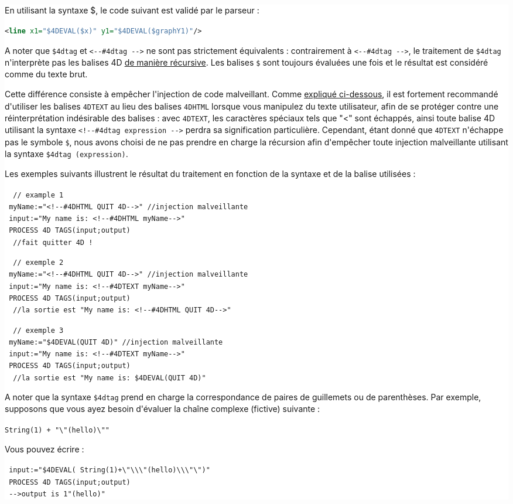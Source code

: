 En utilisant la syntaxe $, le code suivant est validé par le parseur :

```xml
<line x1="$4DEVAL($x)" y1="$4DEVAL($graphY1)"/>
```

A noter que `$4dtag` et `<--#4dtag -->` ne sont pas strictement équivalents : contrairement à `<--#4dtag -->`, le traitement de `$4dtag` n'interprète pas les balises 4D [de manière récursive](#recursive-processing). Les balises `$` sont toujours évaluées une fois et le résultat est considéré comme du texte brut.

Cette différence consiste à empêcher l'injection de code malveillant. Comme [expliqué ci-dessous](../WebServer/templates.md#prevention-of-malicious-code-insertion), il est fortement recommandé d'utiliser les balises `4DTEXT` au lieu des balises `4DHTML` lorsque vous manipulez du texte utilisateur, afin de se protéger contre une réinterprétation indésirable des balises : avec `4DTEXT`, les caractères spéciaux tels que "<" sont échappés, ainsi toute balise 4D utilisant la syntaxe `<!--#4dtag expression -->` perdra sa signification particulière. Cependant, étant donné que `4DTEXT` n'échappe pas le symbole `$`, nous avons choisi de ne pas prendre en charge la récursion afin d'empêcher toute injection malveillante utilisant la syntaxe `$4dtag (expression)`.

Les exemples suivants illustrent le résultat du traitement en fonction de la syntaxe et de la balise  utilisées :

```4d
  // example 1
 myName:="<!--#4DHTML QUIT 4D-->" //injection malveillante
 input:="My name is: <!--#4DHTML myName-->"
 PROCESS 4D TAGS(input;output)
  //fait quitter 4D !
```

```4d
  // exemple 2
 myName:="<!--#4DHTML QUIT 4D-->" //injection malveillante
 input:="My name is: <!--#4DTEXT myName-->"
 PROCESS 4D TAGS(input;output)
  //la sortie est "My name is: <!--#4DHTML QUIT 4D-->"
```

```4d
  // exemple 3
 myName:="$4DEVAL(QUIT 4D)" //injection malveillante
 input:="My name is: <!--#4DTEXT myName-->"
 PROCESS 4D TAGS(input;output)
  //la sortie est "My name is: $4DEVAL(QUIT 4D)"
```

A noter que la syntaxe `$4dtag` prend en charge la correspondance de paires de guillemets ou de parenthèses. Par exemple, supposons que vous ayez besoin d'évaluer la chaîne complexe (fictive) suivante :

```
String(1) + "\"(hello)\""
```

Vous pouvez écrire :

```4d
 input:="$4DEVAL( String(1)+\"\\\"(hello)\\\"\")"
 PROCESS 4D TAGS(input;output)
 -->output is 1"(hello)"
```
